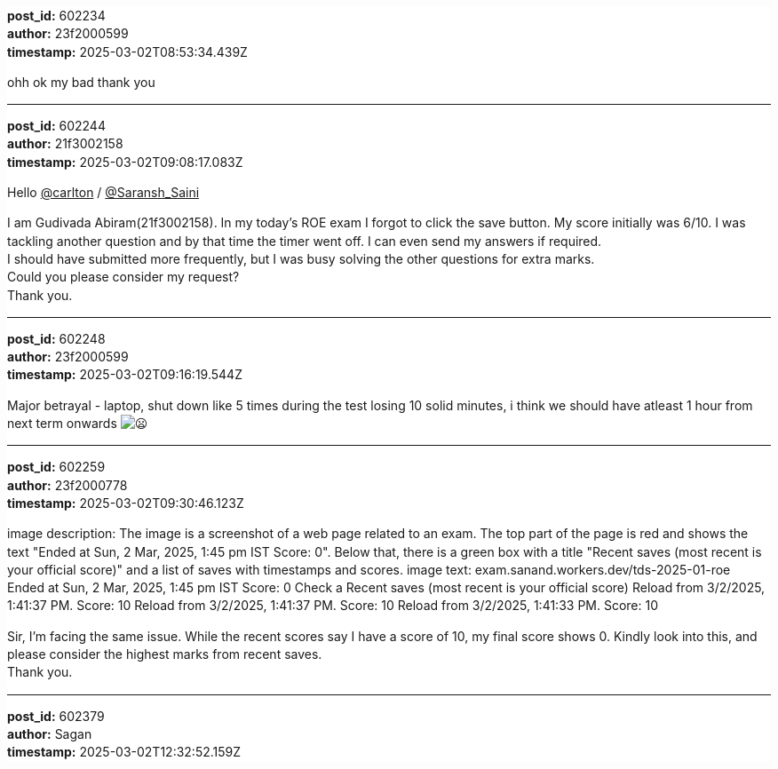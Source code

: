 **post_id:** 602234  
**author:** 23f2000599  
**timestamp:** 2025-03-02T08:53:34.439Z

ohh ok my bad thank you

---

**post_id:** 602244  
**author:** 21f3002158  
**timestamp:** 2025-03-02T09:08:17.083Z

Hello [@carlton](/u/carlton) / [@Saransh\_Saini](/u/saransh_saini)

I am Gudivada Abiram(21f3002158). In my today’s ROE exam I forgot to click the save button. My score initially was 6/10. I was tackling another question and by that time the timer went off. I can even send my answers if required.  
I should have submitted more frequently, but I was busy solving the other questions for extra marks.  
Could you please consider my request?  
Thank you.

---

**post_id:** 602248  
**author:** 23f2000599  
**timestamp:** 2025-03-02T09:16:19.544Z

Major betrayal - laptop, shut down like 5 times during the test losing 10 solid minutes, i think we should have atleast 1 hour from next term onwards ![:frowning:](https://emoji.discourse-cdn.com/google/frowning.png?v=12 ":frowning:")

---

**post_id:** 602259  
**author:** 23f2000778  
**timestamp:** 2025-03-02T09:30:46.123Z

image description: The image is a screenshot of a web page related to an exam. The top part of the page is red and shows the text "Ended at Sun, 2 Mar, 2025, 1:45 pm IST Score: 0". Below that, there is a green box with a title "Recent saves (most recent is your official score)" and a list of saves with timestamps and scores.
image text: exam.sanand.workers.dev/tds-2025-01-roe
Ended at Sun, 2 Mar, 2025, 1:45 pm IST Score: 0
Check a
Recent saves (most recent is your official score)
Reload from 3/2/2025, 1:41:37 PM. Score: 10
Reload from 3/2/2025, 1:41:37 PM. Score: 10
Reload from 3/2/2025, 1:41:33 PM. Score: 10
  
Sir, I’m facing the same issue. While the recent scores say I have a score of 10, my final score shows 0. Kindly look into this, and please consider the highest marks from recent saves.  
Thank you.

---

**post_id:** 602379  
**author:** Sagan  
**timestamp:** 2025-03-02T12:32:52.159Z
